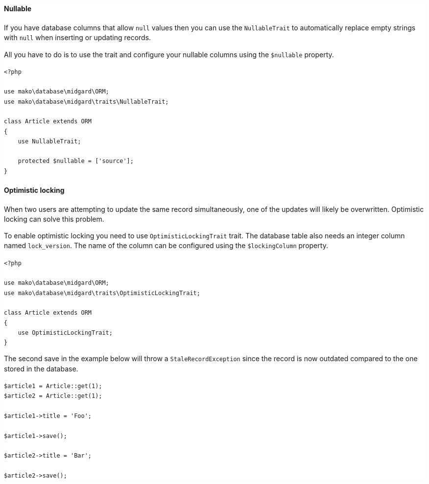 #### Nullable

If you have database columns that allow `null` values then you can use the `NullableTrait` to automatically replace empty strings with `null` when inserting or updating records.

All you have to do is to use the trait and configure your nullable columns using the `$nullable` property.

```
<?php

use mako\database\midgard\ORM;
use mako\database\midgard\traits\NullableTrait;

class Article extends ORM
{
	use NullableTrait;

	protected $nullable = ['source'];
}
```

<a id="traits:optimistic_locking"></a>

#### Optimistic locking

When two users are attempting to update the same record simultaneously, one of the updates will likely be overwritten. Optimistic locking can solve this problem.

To enable optimistic locking you need to use `OptimisticLockingTrait` trait. The database table also needs an integer column named `lock_version`. The name of the column can be configured using the `$lockingColumn` property.

```
<?php

use mako\database\midgard\ORM;
use mako\database\midgard\traits\OptimisticLockingTrait;

class Article extends ORM
{
	use OptimisticLockingTrait;
}
```

The second save in the example below will throw a `StaleRecordException` since the record is now outdated compared to the one stored in the database.

```
$article1 = Article::get(1);
$article2 = Article::get(1);

$article1->title = 'Foo';

$article1->save();

$article2->title = 'Bar';

$article2->save();
```
